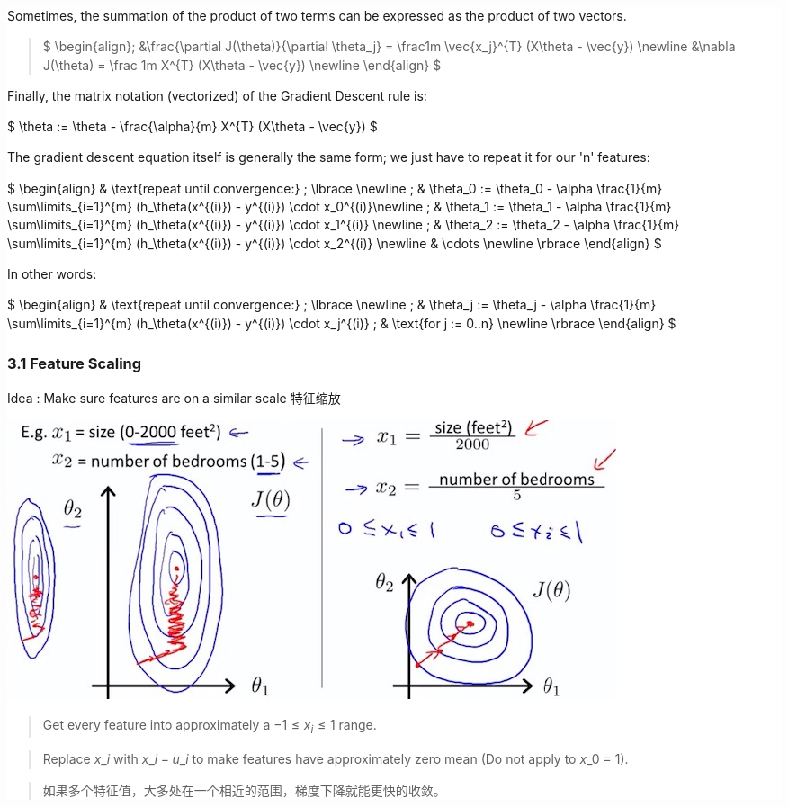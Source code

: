 Sometimes, the summation of the product of two terms can be expressed as the product of two vectors.

> $
\begin{align}\; &\frac{\partial J(\theta)}{\partial \theta\_j} = \frac1m  \vec{x\_j}^{T} (X\theta - \vec{y}) \newline
&\nabla J(\theta)  =  \frac 1m X^{T} (X\theta - \vec{y}) \newline
\end{align}
$

Finally, the matrix notation (vectorized) of the Gradient Descent rule is:

$
\theta := \theta - \frac{\alpha}{m} X^{T} (X\theta - \vec{y})
$

The gradient descent equation itself is generally the same form; we just have to repeat it for our 'n' features:

$
\begin{align}
& \text{repeat until convergence:} \; \lbrace \newline 
\; & \theta\_0 := \theta\_0 - \alpha \frac{1}{m} \sum\limits\_{i=1}^{m}  (h\_\theta(x^{(i)}) - y^{(i)}) \cdot x\_0^{(i)}\newline
\; & \theta\_1 := \theta\_1 - \alpha \frac{1}{m} \sum\limits\_{i=1}^{m} (h\_\theta(x^{(i)}) - y^{(i)}) \cdot x\_1^{(i)} \newline
\; & \theta\_2 := \theta\_2 - \alpha \frac{1}{m} \sum\limits\_{i=1}^{m} (h\_\theta(x^{(i)}) - y^{(i)}) \cdot x\_2^{(i)} \newline
& \cdots
\newline \rbrace
\end{align}
$

In other words:

$
\begin{align}
& \text{repeat until convergence:} \; \lbrace \newline \; 
& \theta\_j := \theta\_j - \alpha \frac{1}{m} \sum\limits\_{i=1}^{m} (h\_\theta(x^{(i)}) - y^{(i)}) \cdot x\_j^{(i)} \;  & \text{for j := 0..n}
\newline \rbrace
\end{align}
$

### 3.1 Feature Scaling

Idea : Make sure features are on a similar scale 特征缩放

![Multiple Features][2]

> Get every feature into approximately a $-1 \leq x_i \leq 1$ range.

> Replace $x\_i$ with $x\_i - u\_i$ to make features have approximately zero mean (Do not apply to $x\_0$ = 1).

> 如果多个特征值，大多处在一个相近的范围，梯度下降就能更快的收敛。


[1]: /images/ml/coursera/ml-ng-w2-01.png
[2]: /images/ml/coursera/ml-ng-w2-02.png
[3]: /images/ml/coursera/ml-ng-w2-03.png
[4]: /images/ml/coursera/ml-ng-w2-04.png
[5]: /images/ml/coursera/ml-ng-w2-05.png
[6]: /images/ml/coursera/ml-ng-w2-06.png
[7]: /images/ml/coursera/ml-ng-w2-07.png
[8]: /images/ml/coursera/ml-ng-w2-08.png
[9]: /images/ml/coursera/ml-ng-w2-09.png
[10]: /images/ml/coursera/ml-ng-w2-10.png